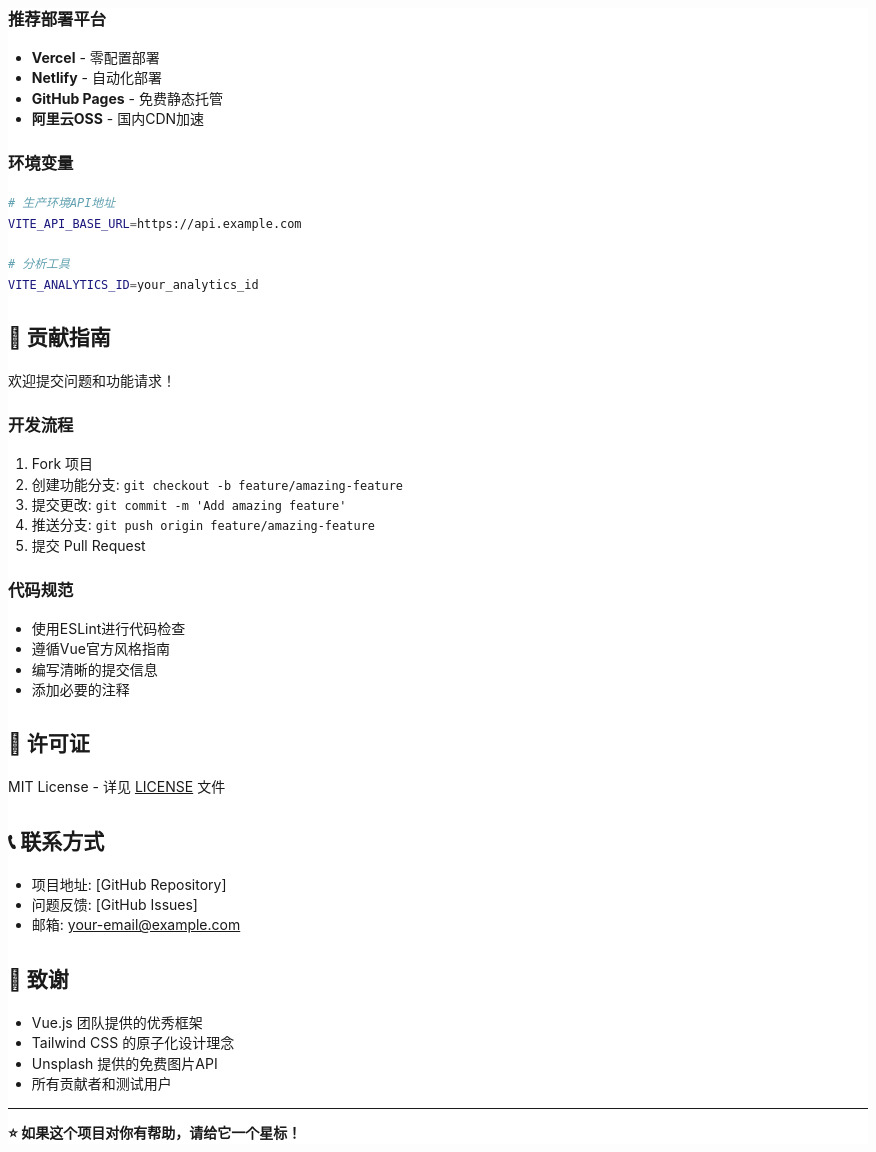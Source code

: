 ### 推荐部署平台
- **Vercel** - 零配置部署
- **Netlify** - 自动化部署
- **GitHub Pages** - 免费静态托管
- **阿里云OSS** - 国内CDN加速

### 环境变量
```bash
# 生产环境API地址
VITE_API_BASE_URL=https://api.example.com

# 分析工具
VITE_ANALYTICS_ID=your_analytics_id
```

## 🤝 贡献指南

欢迎提交问题和功能请求！

### 开发流程
1. Fork 项目
2. 创建功能分支: `git checkout -b feature/amazing-feature`
3. 提交更改: `git commit -m 'Add amazing feature'`
4. 推送分支: `git push origin feature/amazing-feature`
5. 提交 Pull Request

### 代码规范
- 使用ESLint进行代码检查
- 遵循Vue官方风格指南
- 编写清晰的提交信息
- 添加必要的注释

## 📄 许可证

MIT License - 详见 [LICENSE](LICENSE) 文件

## 📞 联系方式

- 项目地址: [GitHub Repository]
- 问题反馈: [GitHub Issues]
- 邮箱: your-email@example.com

## 🙏 致谢

- Vue.js 团队提供的优秀框架
- Tailwind CSS 的原子化设计理念
- Unsplash 提供的免费图片API
- 所有贡献者和测试用户

---

**⭐ 如果这个项目对你有帮助，请给它一个星标！**
